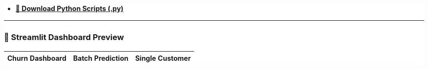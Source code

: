 - **[🧠 Download Python Scripts (.py)](https://github.com/rotimi2020/PowerCo-Churn-Analysis-Python/tree/main/scripts)**
  
---
### 📸 Streamlit Dashboard Preview 

| Churn Dashboard | Batch Prediction | Single Customer |
|------------------|-------------|------------------|